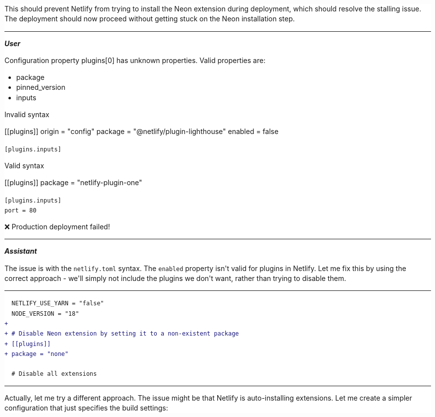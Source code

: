 This should prevent Netlify from trying to install the Neon extension during deployment, which should resolve the stalling issue. The deployment should now proceed without getting stuck on the Neon installation step.

---

_**User**_

Configuration property plugins[0] has unknown properties. Valid properties are:
  - package
  - pinned_version
  - inputs

Invalid syntax

  [[plugins]]
  origin = "config"
  package = "@netlify/plugin-lighthouse"
  enabled = false

    [plugins.inputs]

Valid syntax

  [[plugins]]
  package = "netlify-plugin-one"

    [plugins.inputs]
    port = 80
❌ Production deployment failed!


---

_**Assistant**_

The issue is with the `netlify.toml` syntax. The `enabled` property isn't valid for plugins in Netlify. Let me fix this by using the correct approach - we'll simply not include the plugins we don't want, rather than trying to disable them.


---

```diff
  NETLIFY_USE_YARN = "false"
  NODE_VERSION = "18"
+ 
+ # Disable Neon extension by setting it to a non-existent package
+ [[plugins]]
+ package = "none"
  
  # Disable all extensions
```

---

Actually, let me try a different approach. The issue might be that Netlify is auto-installing extensions. Let me create a simpler configuration that just specifies the build settings:
